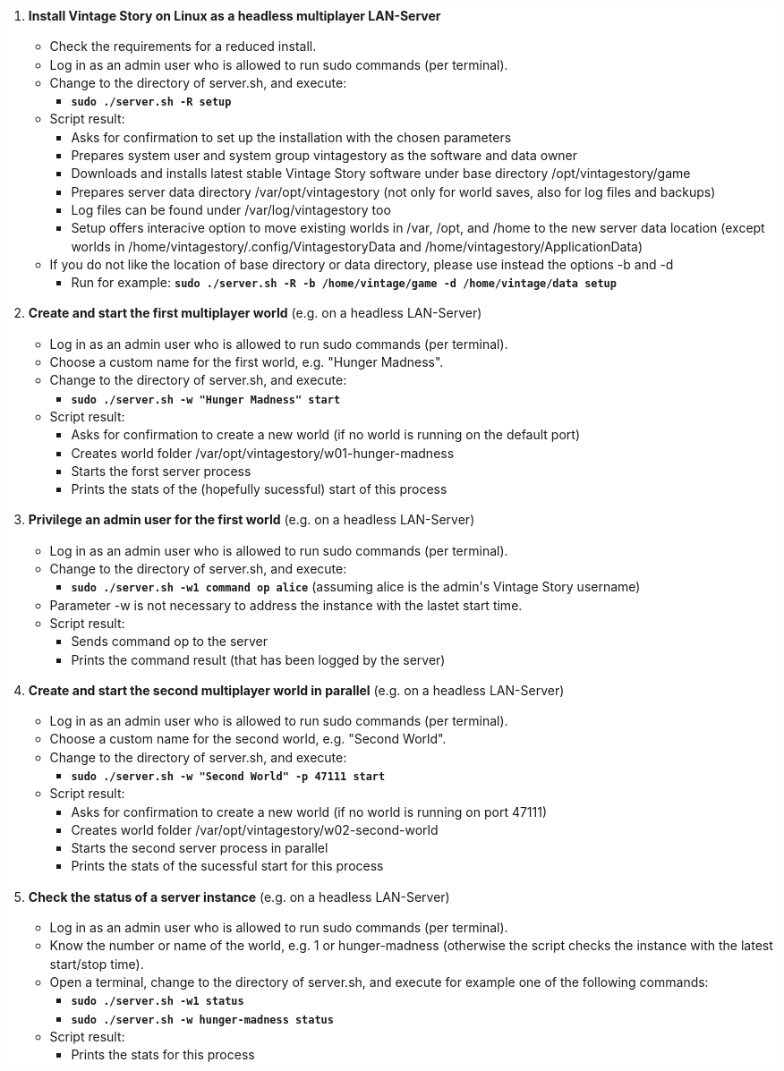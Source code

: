 1. **Install Vintage Story on Linux as a headless multiplayer LAN-Server**
   * Check the requirements for a reduced install.
   * Log in as an admin user who is allowed to run sudo commands (per terminal).
   * Change to the directory of server.sh, and execute:
     * **` sudo ./server.sh -R setup `**
   * Script result:
     * Asks for confirmation to set up the installation with the chosen parameters
     * Prepares system user and system group vintagestory as the software and data owner
     * Downloads and installs latest stable Vintage Story software under base directory /opt/vintagestory/game
     * Prepares server data directory /var/opt/vintagestory (not only for world saves, also for log files and backups)
     * Log files can be found under /var/log/vintagestory too
     * Setup offers interacive option to move existing worlds in /var, /opt, and /home to the new server data location (except worlds in /home/vintagestory/.config/VintagestoryData and /home/vintagestory/ApplicationData) 
   * If you do not like the location of base directory or data directory, please use instead the options -b and -d
     * Run for example: **` sudo ./server.sh -R -b /home/vintage/game -d /home/vintage/data setup `**

1. **Create and start the first multiplayer world** (e.g. on a headless LAN-Server)
   * Log in as an admin user who is allowed to run sudo commands (per terminal).
   * Choose a custom name for the first world, e.g. "Hunger Madness".
   * Change to the directory of server.sh, and execute:
     * **` sudo ./server.sh -w "Hunger Madness" start `**
   * Script result:
     * Asks for confirmation to create a new world (if no world is running on the default port)
     * Creates world folder /var/opt/vintagestory/w01-hunger-madness
     * Starts the forst server process
     * Prints the stats of the (hopefully sucessful) start of this process

1. **Privilege an admin user for the first world** (e.g. on a headless LAN-Server)
   * Log in as an admin user who is allowed to run sudo commands (per terminal).
   * Change to the directory of server.sh, and execute:
     * **` sudo ./server.sh -w1 command op alice `** (assuming alice is the admin's Vintage Story username)
   * Parameter -w is not necessary to address the instance with the lastet start time.
   * Script result:
     * Sends command op to the server
     * Prints the command result (that has been logged by the server)
     
1. **Create and start the second multiplayer world in parallel** (e.g. on a headless LAN-Server)
   * Log in as an admin user who is allowed to run sudo commands (per terminal).
   * Choose a custom name for the second world, e.g. "Second World".
   * Change to the directory of server.sh, and execute:
     * **` sudo ./server.sh -w "Second World" -p 47111 start `**
   * Script result:
     * Asks for confirmation to create a new world (if no world is running on port 47111)
     * Creates world folder /var/opt/vintagestory/w02-second-world
     * Starts the second server process in parallel
     * Prints the stats of the sucessful start for this process

1. **Check the status of a server instance** (e.g. on a headless LAN-Server)
   * Log in as an admin user who is allowed to run sudo commands (per terminal).
   * Know the number or name of the world, e.g. 1 or hunger-madness (otherwise the script checks the instance with the latest start/stop time).
   * Open a terminal, change to the directory of server.sh, and execute for example one of the following commands: 
     * **` sudo ./server.sh -w1 status `**
     * **` sudo ./server.sh -w hunger-madness status `**
   * Script result:
     * Prints the stats for this process
